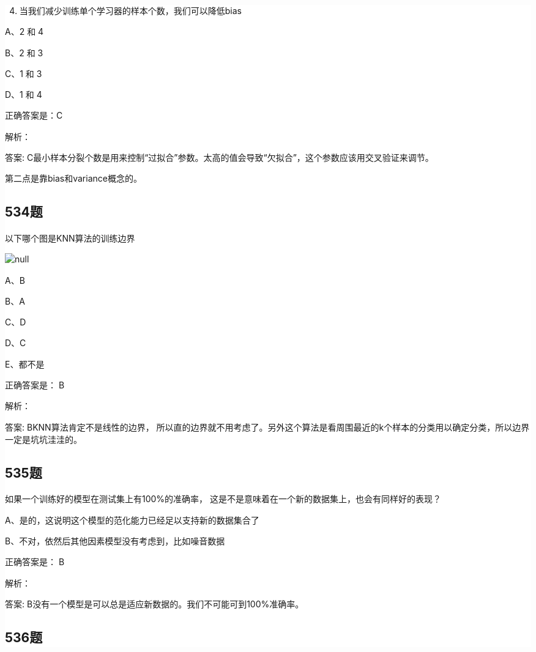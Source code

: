 4) 当我们减少训练单个学习器的样本个数，我们可以降低bias

A、2 和 4

B、2 和 3

C、1 和 3

D、1 和 4



正确答案是：C

解析：

答案: C最小样本分裂个数是用来控制“过拟合”参数。太高的值会导致“欠拟合”，这个参数应该用交叉验证来调节。 

第二点是靠bias和variance概念的。

## 534题

以下哪个图是KNN算法的训练边界

![null](https://mmbiz.qpic.cn/mmbiz_jpg/pu7ghYhibpSicNXibMnR7UOcy7Wmllkhklduh3SbrerbVyf8miaOvr9Det9zzkcWfQuyvNZZ1mC5ndT2b7KfzczUeA/640?wx_fmt=jpeg&tp=webp&wxfrom=5&wx_lazy=1&wx_co=1)

A、B

B、A

C、D

D、C

E、都不是



正确答案是： B

解析：

答案: BKNN算法肯定不是线性的边界， 所以直的边界就不用考虑了。另外这个算法是看周围最近的k个样本的分类用以确定分类，所以边界一定是坑坑洼洼的。

## 535题

如果一个训练好的模型在测试集上有100%的准确率， 这是不是意味着在一个新的数据集上，也会有同样好的表现？

A、是的，这说明这个模型的范化能力已经足以支持新的数据集合了

B、不对，依然后其他因素模型没有考虑到，比如噪音数据



正确答案是： B

解析：

答案: B没有一个模型是可以总是适应新数据的。我们不可能可到100%准确率。

## 536题
